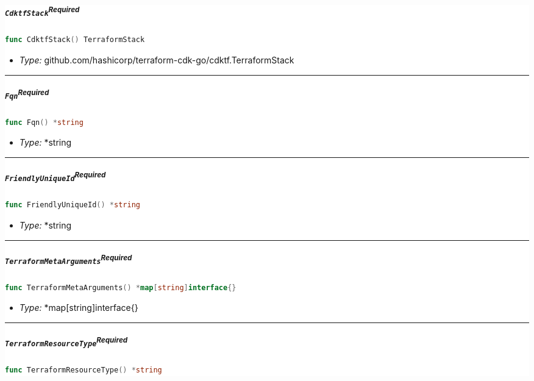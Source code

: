 ##### `CdktfStack`<sup>Required</sup> <a name="CdktfStack" id="rhizo-co-terraform-provider-oci.dataOciIdentityDomainsCloudGateMappings.DataOciIdentityDomainsCloudGateMappingsA.property.cdktfStack"></a>

```go
func CdktfStack() TerraformStack
```

- *Type:* github.com/hashicorp/terraform-cdk-go/cdktf.TerraformStack

---

##### `Fqn`<sup>Required</sup> <a name="Fqn" id="rhizo-co-terraform-provider-oci.dataOciIdentityDomainsCloudGateMappings.DataOciIdentityDomainsCloudGateMappingsA.property.fqn"></a>

```go
func Fqn() *string
```

- *Type:* *string

---

##### `FriendlyUniqueId`<sup>Required</sup> <a name="FriendlyUniqueId" id="rhizo-co-terraform-provider-oci.dataOciIdentityDomainsCloudGateMappings.DataOciIdentityDomainsCloudGateMappingsA.property.friendlyUniqueId"></a>

```go
func FriendlyUniqueId() *string
```

- *Type:* *string

---

##### `TerraformMetaArguments`<sup>Required</sup> <a name="TerraformMetaArguments" id="rhizo-co-terraform-provider-oci.dataOciIdentityDomainsCloudGateMappings.DataOciIdentityDomainsCloudGateMappingsA.property.terraformMetaArguments"></a>

```go
func TerraformMetaArguments() *map[string]interface{}
```

- *Type:* *map[string]interface{}

---

##### `TerraformResourceType`<sup>Required</sup> <a name="TerraformResourceType" id="rhizo-co-terraform-provider-oci.dataOciIdentityDomainsCloudGateMappings.DataOciIdentityDomainsCloudGateMappingsA.property.terraformResourceType"></a>

```go
func TerraformResourceType() *string
```
